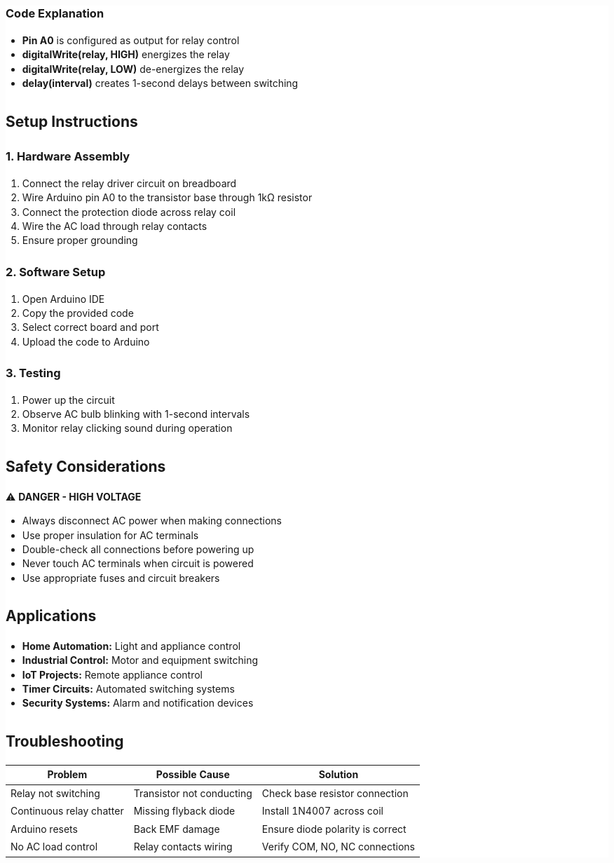 ### Code Explanation
- **Pin A0** is configured as output for relay control
- **digitalWrite(relay, HIGH)** energizes the relay
- **digitalWrite(relay, LOW)** de-energizes the relay
- **delay(interval)** creates 1-second delays between switching

## Setup Instructions

### 1. Hardware Assembly
1. Connect the relay driver circuit on breadboard
2. Wire Arduino pin A0 to the transistor base through 1kΩ resistor
3. Connect the protection diode across relay coil
4. Wire the AC load through relay contacts
5. Ensure proper grounding

### 2. Software Setup
1. Open Arduino IDE
2. Copy the provided code
3. Select correct board and port
4. Upload the code to Arduino

### 3. Testing
1. Power up the circuit
2. Observe AC bulb blinking with 1-second intervals
3. Monitor relay clicking sound during operation

## Safety Considerations

⚠️ **DANGER - HIGH VOLTAGE**
- Always disconnect AC power when making connections
- Use proper insulation for AC terminals
- Double-check all connections before powering up
- Never touch AC terminals when circuit is powered
- Use appropriate fuses and circuit breakers

## Applications

- **Home Automation:** Light and appliance control
- **Industrial Control:** Motor and equipment switching
- **IoT Projects:** Remote appliance control
- **Timer Circuits:** Automated switching systems
- **Security Systems:** Alarm and notification devices

## Troubleshooting

| Problem | Possible Cause | Solution |
|---------|---------------|----------|
| Relay not switching | Transistor not conducting | Check base resistor connection |
| Continuous relay chatter | Missing flyback diode | Install 1N4007 across coil |
| Arduino resets | Back EMF damage | Ensure diode polarity is correct |
| No AC load control | Relay contacts wiring | Verify COM, NO, NC connections |
